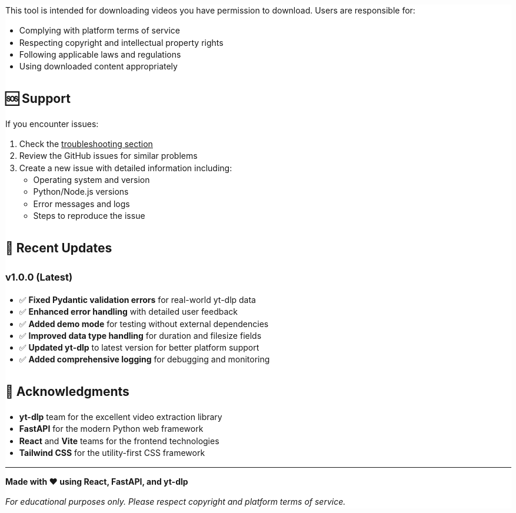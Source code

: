 This tool is intended for downloading videos you have permission to download. Users are responsible for:
- Complying with platform terms of service
- Respecting copyright and intellectual property rights
- Following applicable laws and regulations
- Using downloaded content appropriately

## 🆘 Support

If you encounter issues:
1. Check the [troubleshooting section](#-error-handling--troubleshooting)
2. Review the GitHub issues for similar problems
3. Create a new issue with detailed information including:
   - Operating system and version
   - Python/Node.js versions
   - Error messages and logs
   - Steps to reproduce the issue

## 🔄 Recent Updates

### v1.0.0 (Latest)
- ✅ **Fixed Pydantic validation errors** for real-world yt-dlp data
- ✅ **Enhanced error handling** with detailed user feedback
- ✅ **Added demo mode** for testing without external dependencies
- ✅ **Improved data type handling** for duration and filesize fields
- ✅ **Updated yt-dlp** to latest version for better platform support
- ✅ **Added comprehensive logging** for debugging and monitoring

## 🙏 Acknowledgments

- **yt-dlp** team for the excellent video extraction library
- **FastAPI** for the modern Python web framework
- **React** and **Vite** teams for the frontend technologies
- **Tailwind CSS** for the utility-first CSS framework

---

**Made with ❤️ using React, FastAPI, and yt-dlp**

*For educational purposes only. Please respect copyright and platform terms of service.*

